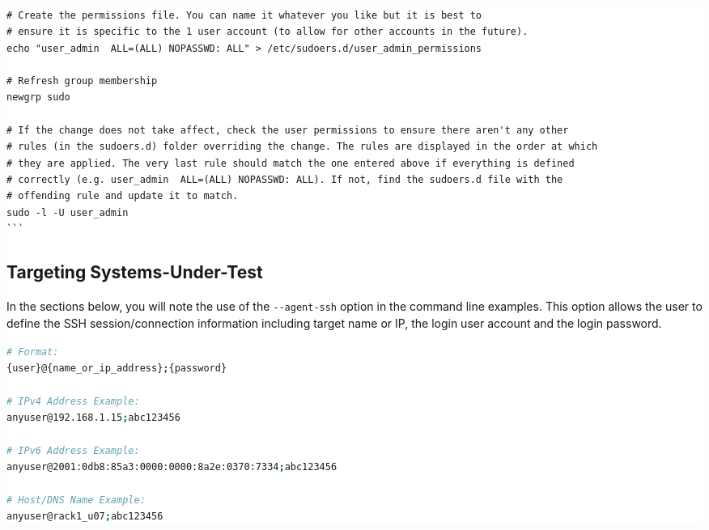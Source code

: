     # Create the permissions file. You can name it whatever you like but it is best to 
    # ensure it is specific to the 1 user account (to allow for other accounts in the future).
    echo "user_admin  ALL=(ALL) NOPASSWD: ALL" > /etc/sudoers.d/user_admin_permissions

    # Refresh group membership
    newgrp sudo

    # If the change does not take affect, check the user permissions to ensure there aren't any other
    # rules (in the sudoers.d) folder overriding the change. The rules are displayed in the order at which
    # they are applied. The very last rule should match the one entered above if everything is defined
    # correctly (e.g. user_admin  ALL=(ALL) NOPASSWD: ALL). If not, find the sudoers.d file with the
    # offending rule and update it to match.
    sudo -l -U user_admin
    ```

## Targeting Systems-Under-Test
In the sections below, you will note the use of the ```--agent-ssh``` option in the command line examples. This option allows the 
user to define the SSH session/connection information including target name or IP, the login user account and the login password.

``` bash
# Format:
{user}@{name_or_ip_address};{password}

# IPv4 Address Example:
anyuser@192.168.1.15;abc123456

# IPv6 Address Example:
anyuser@2001:0db8:85a3:0000:0000:8a2e:0370:7334;abc123456

# Host/DNS Name Example:
anyuser@rack1_u07;abc123456
```
